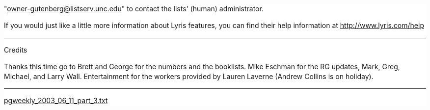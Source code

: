 "owner-gutenberg@listserv.unc.edu" to contact the lists'
(human) administrator.

If you would just like a little more information about Lyris
features, you can find their help information at http://www.lyris.com/help

----------------------------------------------------------------------

Credits

Thanks this time go to Brett and George for the numbers and
the booklists. Mike Eschman for the RG updates, Mark, Greg, Michael, and
Larry Wall. Entertainment for the workers provided by Lauren Laverne (Andrew
Collins is on holiday).

---
</pre>

<a href="/nl_archives/2003/pgweekly_2003_06_11_part_3.txt" target="_blank" rel="nofollow">pgweekly_2003_06_11_part_3.txt</a>
